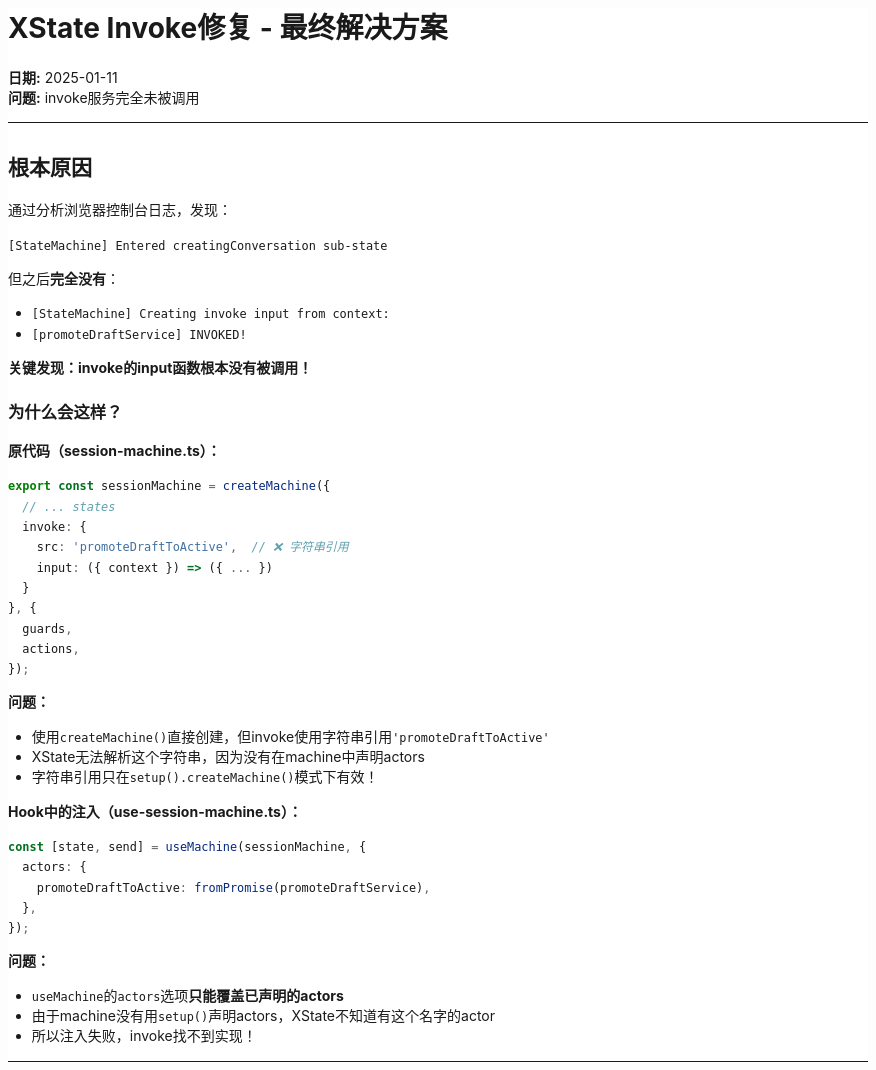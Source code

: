 # XState Invoke修复 - 最终解决方案
**日期:** 2025-01-11  
**问题:** invoke服务完全未被调用

---

## 根本原因

通过分析浏览器控制台日志，发现：

```
[StateMachine] Entered creatingConversation sub-state
```

但之后**完全没有**：
-  `[StateMachine] Creating invoke input from context:` 
- `[promoteDraftService] INVOKED!`

**关键发现：invoke的input函数根本没有被调用！**

### 为什么会这样？

**原代码（session-machine.ts）：**
```typescript
export const sessionMachine = createMachine({
  // ... states
  invoke: {
    src: 'promoteDraftToActive',  // ❌ 字符串引用
    input: ({ context }) => ({ ... })
  }
}, {
  guards,
  actions,
});
```

**问题：**
- 使用`createMachine()`直接创建，但invoke使用字符串引用`'promoteDraftToActive'`
- XState无法解析这个字符串，因为没有在machine中声明actors
- 字符串引用只在`setup().createMachine()`模式下有效！

**Hook中的注入（use-session-machine.ts）：**
```typescript
const [state, send] = useMachine(sessionMachine, {
  actors: {
    promoteDraftToActive: fromPromise(promoteDraftService),
  },
});
```

**问题：**
- `useMachine`的`actors`选项**只能覆盖已声明的actors**
- 由于machine没有用`setup()`声明actors，XState不知道有这个名字的actor
- 所以注入失败，invoke找不到实现！

---